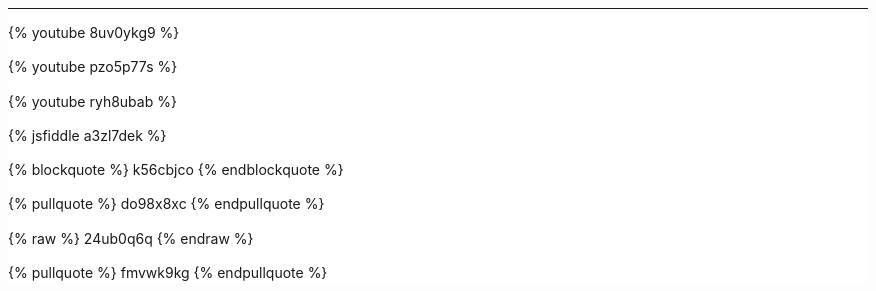 ___

{% youtube 8uv0ykg9 %}

{% youtube pzo5p77s %}

{% youtube ryh8ubab %}

{% jsfiddle a3zl7dek %}

{% blockquote %}
k56cbjco
{% endblockquote %}

{% pullquote %}
do98x8xc
{% endpullquote %}

{% raw %}
24ub0q6q
{% endraw %}

{% pullquote %}
fmvwk9kg
{% endpullquote %}

